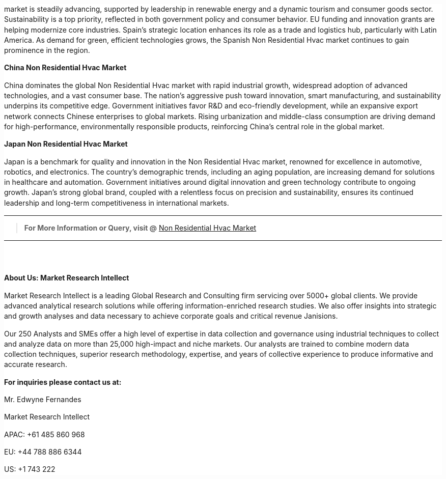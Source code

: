 market is steadily advancing, supported by leadership in renewable energy and a dynamic tourism and consumer goods sector. Sustainability is a top priority, reflected in both government policy and consumer behavior. EU funding and innovation grants are helping modernize core industries. Spain&rsquo;s strategic location enhances its role as a trade and logistics hub, particularly with Latin America. As demand for green, efficient technologies grows, the Spanish Non Residential Hvac market continues to gain prominence in the region.</p><p class="" data-start="4977" data-end="5589"><strong data-start="4977" data-end="4998">China Non Residential Hvac Market</strong></p><p class="" data-start="4977" data-end="5589">China dominates the global Non Residential Hvac market with rapid industrial growth, widespread adoption of advanced technologies, and a vast consumer base. The nation&rsquo;s aggressive push toward innovation, smart manufacturing, and sustainability underpins its competitive edge. Government initiatives favor R&amp;D and eco-friendly development, while an expansive export network connects Chinese enterprises to global markets. Rising urbanization and middle-class consumption are driving demand for high-performance, environmentally responsible products, reinforcing China&rsquo;s central role in the global market.</p><p class="" data-start="5591" data-end="6162"><strong data-start="5591" data-end="5612">Japan Non Residential Hvac Market</strong></p><p class="" data-start="5591" data-end="6162">Japan is a benchmark for quality and innovation in the Non Residential Hvac market, renowned for excellence in automotive, robotics, and electronics. The country&rsquo;s demographic trends, including an aging population, are increasing demand for solutions in healthcare and automation. Government initiatives around digital innovation and green technology contribute to ongoing growth. Japan&rsquo;s strong global brand, coupled with a relentless focus on precision and sustainability, ensures its continued leadership and long-term competitiveness in international markets.</p><hr /><blockquote><p><span class="font-[700]"><strong>For More Information or Query, visit&nbsp;@</strong>&nbsp;</span><span class="font-[700]"><a href="https://www.marketresearchintellect.com/product/global-non-residential-hvac-market-size-and-forecast/?utm_source=Linkedin&utm_medium=049" target="_blank" data-tracking-control-name="article-ssr-frontend-pulse_little-text-block" data-tracking-will-navigate="" data-test-link="">Non Residential Hvac Market</a></span></p></blockquote><hr /><h3>&nbsp;</h3><p><strong><span class="font-[700]">About Us: Market Research Intellect</span></strong></p><p><span class="">Market Research Intellect is a leading Global Research and Consulting firm servicing over 5000+ global clients. We provide advanced analytical research solutions while offering information-enriched research studies.&nbsp;</span>We also offer insights into strategic and growth analyses and data necessary to achieve corporate goals and critical revenue Janisions.</p><p><span class="">Our 250 Analysts and SMEs offer a high level of expertise in data collection and governance using industrial techniques to collect and analyze data on more than 25,000 high-impact and niche markets. Our analysts are trained to combine modern data collection techniques, superior research methodology, expertise, and years of collective experience to produce informative and accurate research.</span></p><p><strong>For inquiries please contact us at:</strong></p><p>Mr. Edwyne Fernandes</p><p>Market Research Intellect</p><p>APAC: +61 485 860 968</p><p>EU: +44 788 886 6344</p><p>US: +1 743 222